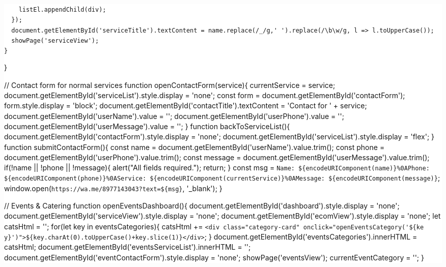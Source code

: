         listEl.appendChild(div);
      });
      document.getElementById('serviceTitle').textContent = name.replace(/_/g,' ').replace(/\b\w/g, l => l.toUpperCase());
      showPage('serviceView');
    }
  }

  // Contact form for normal services
  function openContactForm(service){
    currentService = service;
    document.getElementById('serviceList').style.display = 'none';
    const form = document.getElementById('contactForm');
    form.style.display = 'block';
    document.getElementById('contactTitle').textContent = 'Contact for ' + service;
    document.getElementById('userName').value = '';
    document.getElementById('userPhone').value = '';
    document.getElementById('userMessage').value = '';
  }
  function backToServiceList(){
    document.getElementById('contactForm').style.display = 'none';
    document.getElementById('serviceList').style.display = 'flex';
  }
  function submitContactForm(){
    const name = document.getElementById('userName').value.trim();
    const phone = document.getElementById('userPhone').value.trim();
    const message = document.getElementById('userMessage').value.trim();
    if(!name || !phone || !message){
      alert("All fields required.");
      return;
    }
    const msg = `Name: ${encodeURIComponent(name)}%0APhone: ${encodeURIComponent(phone)}%0AService: ${encodeURIComponent(currentService)}%0AMessage: ${encodeURIComponent(message)}`;
    window.open(`https://wa.me/8977143043?text=${msg}`, '_blank');
  }

  // Events & Catering
  function openEventsDashboard(){
    document.getElementById('dashboard').style.display = 'none';
    document.getElementById('serviceView').style.display = 'none';
    document.getElementById('ecomView').style.display = 'none';
    let catsHtml = '';
    for(let key in eventsCategories){
      catsHtml += `<div class="category-card" onclick="openEventsCategory('${key}')">${key.charAt(0).toUpperCase()+key.slice(1)}</div>`;
    }
    document.getElementById('eventsCategories').innerHTML = catsHtml;
    document.getElementById('eventsServiceList').innerHTML = '';
    document.getElementById('eventContactForm').style.display = 'none';
    showPage('eventsView');
    currentEventCategory = '';
  }
